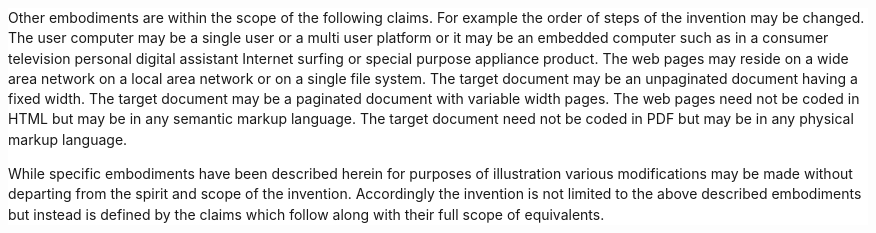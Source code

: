 Other embodiments are within the scope of the following claims. For example the order of steps of the invention may be changed. The user computer may be a single user or a multi user platform or it may be an embedded computer such as in a consumer television personal digital assistant Internet surfing or special purpose appliance product. The web pages may reside on a wide area network on a local area network or on a single file system. The target document may be an unpaginated document having a fixed width. The target document may be a paginated document with variable width pages. The web pages need not be coded in HTML but may be in any semantic markup language. The target document need not be coded in PDF but may be in any physical markup language.

While specific embodiments have been described herein for purposes of illustration various modifications may be made without departing from the spirit and scope of the invention. Accordingly the invention is not limited to the above described embodiments but instead is defined by the claims which follow along with their full scope of equivalents.

